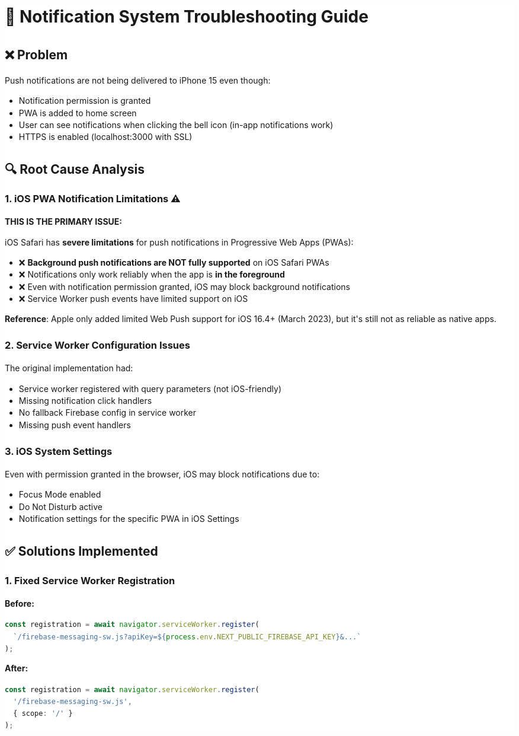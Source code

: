# 🔔 Notification System Troubleshooting Guide

## ❌ Problem
Push notifications are not being delivered to iPhone 15 even though:
- Notification permission is granted
- PWA is added to home screen  
- User can see notifications when clicking the bell icon (in-app notifications work)
- HTTPS is enabled (localhost:3000 with SSL)

## 🔍 Root Cause Analysis

### 1. **iOS PWA Notification Limitations** ⚠️
**THIS IS THE PRIMARY ISSUE:**

iOS Safari has **severe limitations** for push notifications in Progressive Web Apps (PWAs):

- ❌ **Background push notifications are NOT fully supported** on iOS Safari PWAs
- ❌ Notifications only work reliably when the app is **in the foreground**
- ❌ Even with notification permission granted, iOS may block background notifications
- ❌ Service Worker push events have limited support on iOS

**Reference**: Apple only added limited Web Push support for iOS 16.4+ (March 2023), but it's still not as reliable as native apps.

### 2. **Service Worker Configuration Issues**
The original implementation had:
- Service worker registered with query parameters (not iOS-friendly)
- Missing notification click handlers
- No fallback Firebase config in service worker
- Missing push event handlers

### 3. **iOS System Settings**
Even with permission granted in the browser, iOS may block notifications due to:
- Focus Mode enabled
- Do Not Disturb active
- Notification settings for the specific PWA in iOS Settings

## ✅ Solutions Implemented

### 1. **Fixed Service Worker Registration**
**Before:**
```typescript
const registration = await navigator.serviceWorker.register(
  `/firebase-messaging-sw.js?apiKey=${process.env.NEXT_PUBLIC_FIREBASE_API_KEY}&...`
);
```

**After:**
```typescript
const registration = await navigator.serviceWorker.register(
  '/firebase-messaging-sw.js',
  { scope: '/' }
);
```
